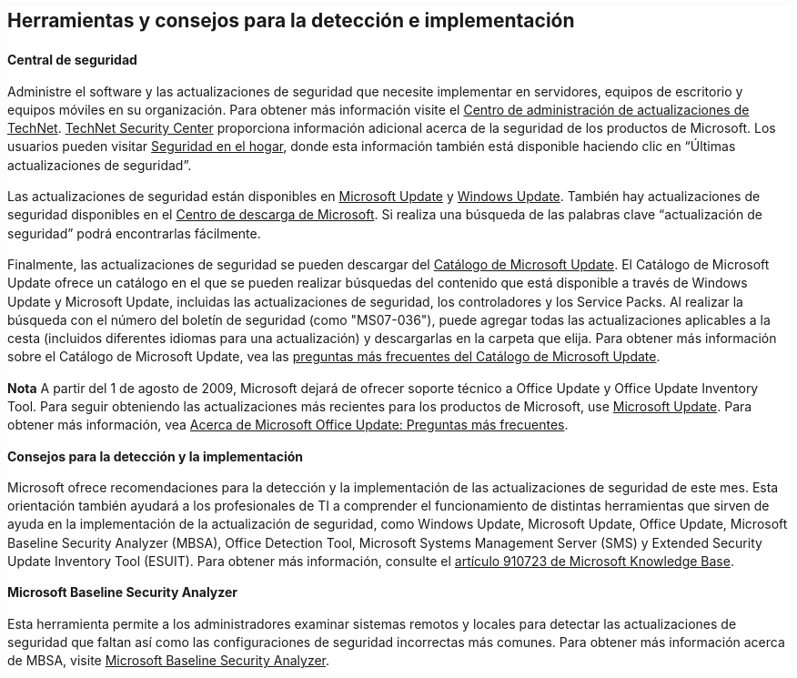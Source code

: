 </table>
 

Herramientas y consejos para la detección e implementación
----------------------------------------------------------

<span></span>
**Central de seguridad**

Administre el software y las actualizaciones de seguridad que necesite implementar en servidores, equipos de escritorio y equipos móviles en su organización. Para obtener más información visite el [Centro de administración de actualizaciones de TechNet](http://technet.microsoft.com/es-es/updatemanagement/default.aspx). [TechNet Security Center](http://go.microsoft.com/fwlink/?linkid=21171) proporciona información adicional acerca de la seguridad de los productos de Microsoft. Los usuarios pueden visitar [Seguridad en el hogar](http://www.microsoft.com/spain/protect/default.mspx), donde esta información también está disponible haciendo clic en “Últimas actualizaciones de seguridad”.

Las actualizaciones de seguridad están disponibles en [Microsoft Update](http://go.microsoft.com/fwlink/?linkid=40747) y [Windows Update](http://go.microsoft.com/fwlink/?linkid=21130). También hay actualizaciones de seguridad disponibles en el [Centro de descarga de Microsoft](http://go.microsoft.com/fwlink/?linkid=21129). Si realiza una búsqueda de las palabras clave “actualización de seguridad” podrá encontrarlas fácilmente.

Finalmente, las actualizaciones de seguridad se pueden descargar del [Catálogo de Microsoft Update](http://go.microsoft.com/fwlink/?linkid=96155). El Catálogo de Microsoft Update ofrece un catálogo en el que se pueden realizar búsquedas del contenido que está disponible a través de Windows Update y Microsoft Update, incluidas las actualizaciones de seguridad, los controladores y los Service Packs. Al realizar la búsqueda con el número del boletín de seguridad (como "MS07-036"), puede agregar todas las actualizaciones aplicables a la cesta (incluidos diferentes idiomas para una actualización) y descargarlas en la carpeta que elija. Para obtener más información sobre el Catálogo de Microsoft Update, vea las [preguntas más frecuentes del Catálogo de Microsoft Update](http://go.microsoft.com/fwlink/?linkid=97900).

**Nota** A partir del 1 de agosto de 2009, Microsoft dejará de ofrecer soporte técnico a Office Update y Office Update Inventory Tool. Para seguir obteniendo las actualizaciones más recientes para los productos de Microsoft, use [Microsoft Update](http://go.microsoft.com/fwlink/?linkid=40747). Para obtener más información, vea [Acerca de Microsoft Office Update: Preguntas más frecuentes](http://office.microsoft.com/en-us/downloads/fx010402221033.aspx).

**Consejos para la detección y la implementación**

Microsoft ofrece recomendaciones para la detección y la implementación de las actualizaciones de seguridad de este mes. Esta orientación también ayudará a los profesionales de TI a comprender el funcionamiento de distintas herramientas que sirven de ayuda en la implementación de la actualización de seguridad, como Windows Update, Microsoft Update, Office Update, Microsoft Baseline Security Analyzer (MBSA), Office Detection Tool, Microsoft Systems Management Server (SMS) y Extended Security Update Inventory Tool (ESUIT). Para obtener más información, consulte el [artículo 910723 de Microsoft Knowledge Base](http://support.microsoft.com/kb/910723).

**Microsoft Baseline Security Analyzer**

Esta herramienta permite a los administradores examinar sistemas remotos y locales para detectar las actualizaciones de seguridad que faltan así como las configuraciones de seguridad incorrectas más comunes. Para obtener más información acerca de MBSA, visite [Microsoft Baseline Security Analyzer](http://go.microsoft.com/fwlink/?linkid=21134).

